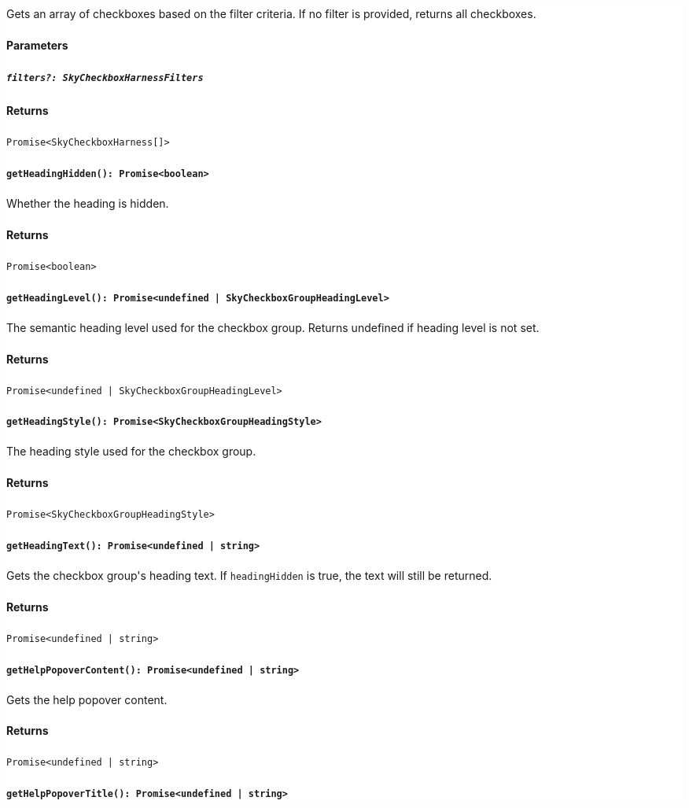 Gets an array of checkboxes based on the filter criteria. If no filter is provided, returns all checkboxes.

#### Parameters

##### `filters?: SkyCheckboxHarnessFilters`

#### Returns

`Promise<SkyCheckboxHarness[]>`

#### `getHeadingHidden(): Promise<boolean>`

Whether the heading is hidden.

#### Returns

`Promise<boolean>`

#### `getHeadingLevel(): Promise<undefined | SkyCheckboxGroupHeadingLevel>`

The semantic heading level used for the checkbox group. Returns undefined if heading level is not set.

#### Returns

`Promise<undefined | SkyCheckboxGroupHeadingLevel>`

#### `getHeadingStyle(): Promise<SkyCheckboxGroupHeadingStyle>`

The heading style used for the checkbox group.

#### Returns

`Promise<SkyCheckboxGroupHeadingStyle>`

#### `getHeadingText(): Promise<undefined | string>`

Gets the checkbox group's heading text. If `headingHidden` is true, the text will still be returned.

#### Returns

`Promise<undefined | string>`

#### `getHelpPopoverContent(): Promise<undefined | string>`

Gets the help popover content.

#### Returns

`Promise<undefined | string>`

#### `getHelpPopoverTitle(): Promise<undefined | string>`
